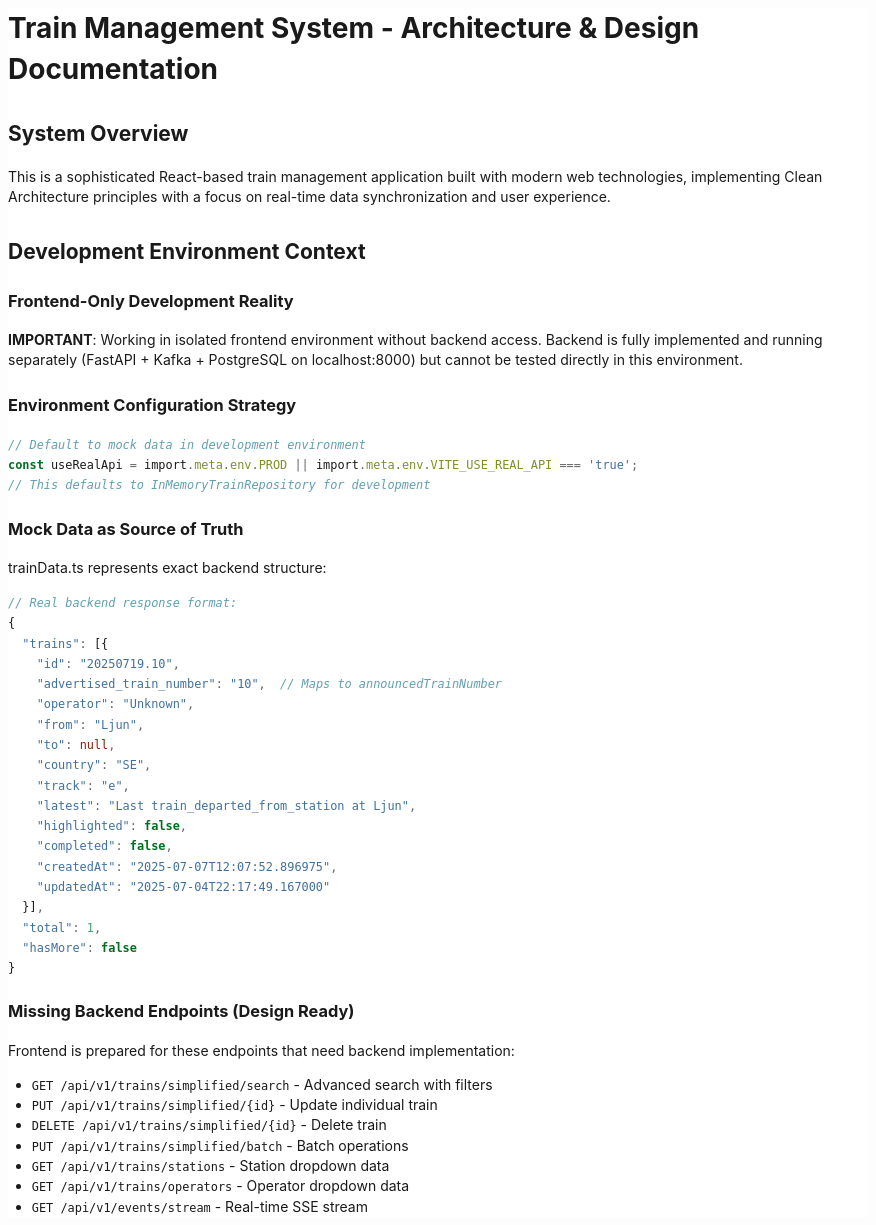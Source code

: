 # Train Management System - Architecture & Design Documentation

## System Overview

This is a sophisticated React-based train management application built with modern web technologies, implementing Clean Architecture principles with a focus on real-time data synchronization and user experience.

## Development Environment Context

### Frontend-Only Development Reality
**IMPORTANT**: Working in isolated frontend environment without backend access. Backend is fully implemented and running separately (FastAPI + Kafka + PostgreSQL on localhost:8000) but cannot be tested directly in this environment.

### Environment Configuration Strategy
```typescript
// Default to mock data in development environment
const useRealApi = import.meta.env.PROD || import.meta.env.VITE_USE_REAL_API === 'true';
// This defaults to InMemoryTrainRepository for development
```

### Mock Data as Source of Truth
trainData.ts represents exact backend structure:
```typescript
// Real backend response format:
{
  "trains": [{
    "id": "20250719.10",
    "advertised_train_number": "10",  // Maps to announcedTrainNumber
    "operator": "Unknown",
    "from": "Ljun",
    "to": null,
    "country": "SE",
    "track": "e",
    "latest": "Last train_departed_from_station at Ljun",
    "highlighted": false,
    "completed": false,
    "createdAt": "2025-07-07T12:07:52.896975",
    "updatedAt": "2025-07-04T22:17:49.167000"
  }],
  "total": 1,
  "hasMore": false
}
```

### Missing Backend Endpoints (Design Ready)
Frontend is prepared for these endpoints that need backend implementation:
- `GET /api/v1/trains/simplified/search` - Advanced search with filters
- `PUT /api/v1/trains/simplified/{id}` - Update individual train
- `DELETE /api/v1/trains/simplified/{id}` - Delete train
- `PUT /api/v1/trains/simplified/batch` - Batch operations
- `GET /api/v1/trains/stations` - Station dropdown data
- `GET /api/v1/trains/operators` - Operator dropdown data
- `GET /api/v1/events/stream` - Real-time SSE stream
